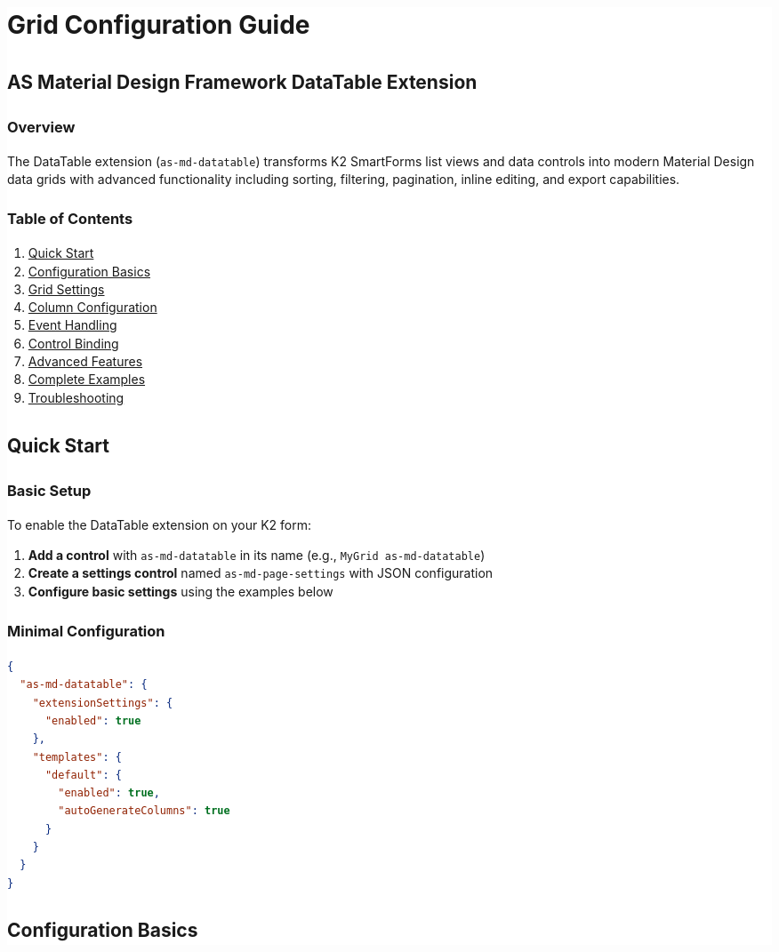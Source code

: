 # Grid Configuration Guide
## AS Material Design Framework DataTable Extension

### Overview

The DataTable extension (`as-md-datatable`) transforms K2 SmartForms list views and data controls into modern Material Design data grids with advanced functionality including sorting, filtering, pagination, inline editing, and export capabilities.

### Table of Contents

1. [Quick Start](#quick-start)
2. [Configuration Basics](#configuration-basics)
3. [Grid Settings](#grid-settings)
4. [Column Configuration](#column-configuration)
5. [Event Handling](#event-handling)
6. [Control Binding](#control-binding)
7. [Advanced Features](#advanced-features)
8. [Complete Examples](#complete-examples)
9. [Troubleshooting](#troubleshooting)

## Quick Start

### Basic Setup

To enable the DataTable extension on your K2 form:

1. **Add a control** with `as-md-datatable` in its name (e.g., `MyGrid as-md-datatable`)
2. **Create a settings control** named `as-md-page-settings` with JSON configuration
3. **Configure basic settings** using the examples below

### Minimal Configuration

```json
{
  "as-md-datatable": {
    "extensionSettings": {
      "enabled": true
    },
    "templates": {
      "default": {
        "enabled": true,
        "autoGenerateColumns": true
      }
    }
  }
}
```

## Configuration Basics
